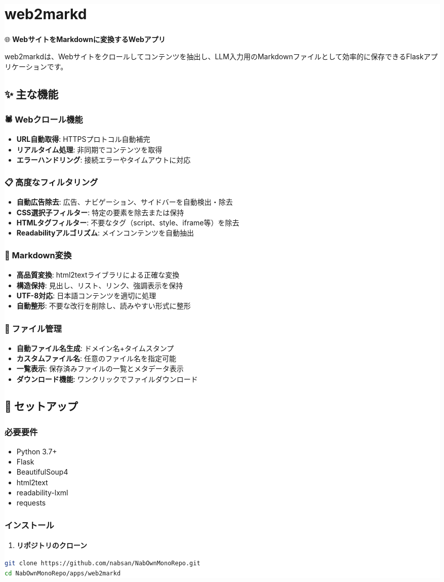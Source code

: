 # web2markd

🌐 **WebサイトをMarkdownに変換するWebアプリ**

web2markdは、Webサイトをクロールしてコンテンツを抽出し、LLM入力用のMarkdownファイルとして効率的に保存できるFlaskアプリケーションです。

## ✨ 主な機能

### 🕷️ Webクロール機能
- **URL自動取得**: HTTPSプロトコル自動補完
- **リアルタイム処理**: 非同期でコンテンツを取得
- **エラーハンドリング**: 接続エラーやタイムアウトに対応

### 📋 高度なフィルタリング
- **自動広告除去**: 広告、ナビゲーション、サイドバーを自動検出・除去
- **CSS選択子フィルター**: 特定の要素を除去または保持
- **HTMLタグフィルター**: 不要なタグ（script、style、iframe等）を除去
- **Readabilityアルゴリズム**: メインコンテンツを自動抽出

### 📝 Markdown変換
- **高品質変換**: html2textライブラリによる正確な変換
- **構造保持**: 見出し、リスト、リンク、強調表示を保持
- **UTF-8対応**: 日本語コンテンツを適切に処理
- **自動整形**: 不要な改行を削除し、読みやすい形式に整形

### 💾 ファイル管理
- **自動ファイル名生成**: ドメイン名+タイムスタンプ
- **カスタムファイル名**: 任意のファイル名を指定可能
- **一覧表示**: 保存済みファイルの一覧とメタデータ表示
- **ダウンロード機能**: ワンクリックでファイルダウンロード

## 🚀 セットアップ

### 必要要件
- Python 3.7+
- Flask
- BeautifulSoup4
- html2text
- readability-lxml
- requests

### インストール

1. **リポジトリのクローン**
```bash
git clone https://github.com/nabsan/NabOwnMonoRepo.git
cd NabOwnMonoRepo/apps/web2markd
```
